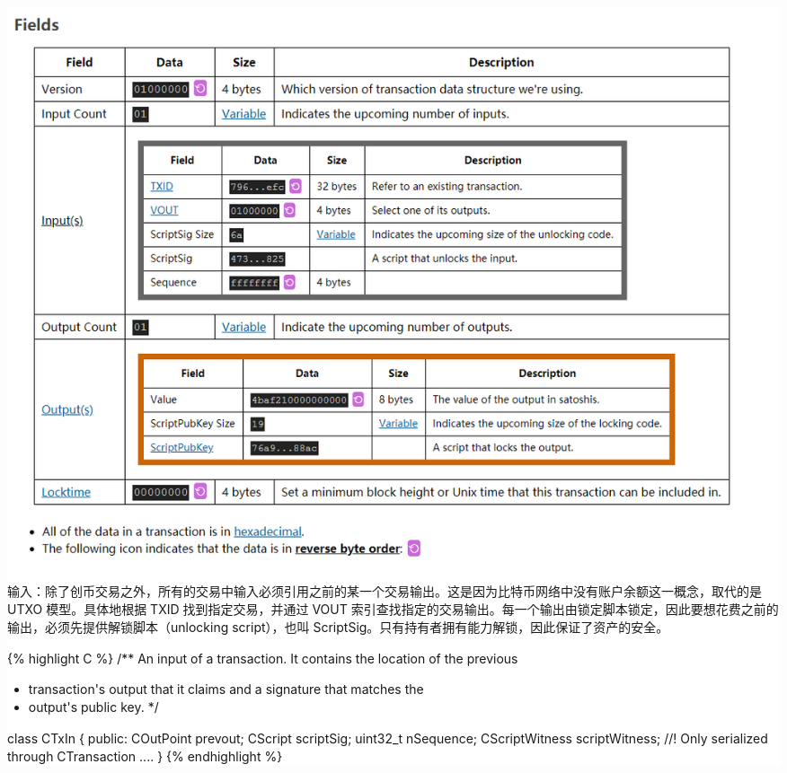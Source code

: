 ![](/img/in-post/Bitcoin/Transaction_Data.png)

输入：除了创币交易之外，所有的交易中输入必须引用之前的某一个交易输出。这是因为比特币网络中没有账户余额这一概念，取代的是 UTXO 模型。具体地根据 TXID 找到指定交易，并通过 VOUT 索引查找指定的交易输出。每一个输出由锁定脚本锁定，因此要想花费之前的输出，必须先提供解锁脚本（unlocking script），也叫 ScriptSig。只有持有者拥有能力解锁，因此保证了资产的安全。

{% highlight C %}
/** An input of a transaction.  It contains the location of the previous
 * transaction's output that it claims and a signature that matches the
 * output's public key.
 */

class CTxIn
{
public:
    COutPoint prevout;
    CScript scriptSig;
    uint32_t nSequence;
    CScriptWitness scriptWitness; //! Only serialized through CTransaction
    ....
}
{% endhighlight %}
